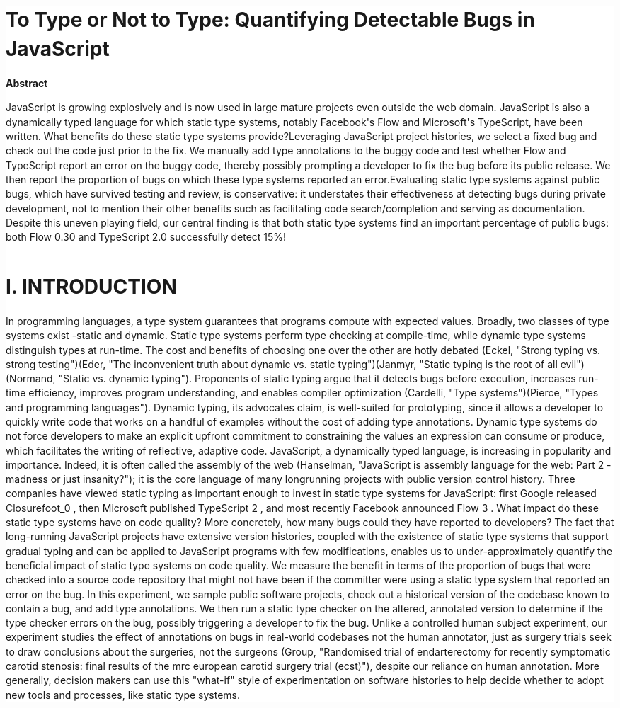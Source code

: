 # To Type or Not to Type: Quantifying Detectable Bugs in JavaScript

**Abstract**

JavaScript is growing explosively and is now used in large mature projects even outside the web domain. JavaScript is also a dynamically typed language for which static type systems, notably Facebook's Flow and Microsoft's TypeScript, have been written. What benefits do these static type systems provide?Leveraging JavaScript project histories, we select a fixed bug and check out the code just prior to the fix. We manually add type annotations to the buggy code and test whether Flow and TypeScript report an error on the buggy code, thereby possibly prompting a developer to fix the bug before its public release. We then report the proportion of bugs on which these type systems reported an error.Evaluating static type systems against public bugs, which have survived testing and review, is conservative: it understates their effectiveness at detecting bugs during private development, not to mention their other benefits such as facilitating code search/completion and serving as documentation. Despite this uneven playing field, our central finding is that both static type systems find an important percentage of public bugs: both Flow 0.30 and TypeScript 2.0 successfully detect 15%!

# I. INTRODUCTION

In programming languages, a type system guarantees that programs compute with expected values. Broadly, two classes of type systems exist -static and dynamic. Static type systems perform type checking at compile-time, while dynamic type systems distinguish types at run-time. The cost and benefits of choosing one over the other are hotly debated (Eckel, "Strong typing vs. strong testing")(Eder, "The inconvenient truth about dynamic vs. static typing")(Janmyr, "Static typing is the root of all evil")(Normand, "Static vs. dynamic typing"). Proponents of static typing argue that it detects bugs before execution, increases run-time efficiency, improves program understanding, and enables compiler optimization (Cardelli, "Type systems")(Pierce, "Types and programming languages"). Dynamic typing, its advocates claim, is well-suited for prototyping, since it allows a developer to quickly write code that works on a handful of examples without the cost of adding type annotations. Dynamic type systems do not force developers to make an explicit upfront commitment to constraining the values an expression can consume or produce, which facilitates the writing of reflective, adaptive code.
JavaScript, a dynamically typed language, is increasing in popularity and importance. Indeed, it is often called the assembly of the web (Hanselman, "JavaScript is assembly language for the web: Part 2 -madness or just insanity?"); it is the core language of many longrunning projects with public version control history. Three companies have viewed static typing as important enough to invest in static type systems for JavaScript: first Google released Closurefoot_0 , then Microsoft published TypeScript 2 , and most recently Facebook announced Flow 3 . What impact do these static type systems have on code quality? More concretely, how many bugs could they have reported to developers?
The fact that long-running JavaScript projects have extensive version histories, coupled with the existence of static type systems that support gradual typing and can be applied to JavaScript programs with few modifications, enables us to under-approximately quantify the beneficial impact of static type systems on code quality. We measure the benefit in terms of the proportion of bugs that were checked into a source code repository that might not have been if the committer were using a static type system that reported an error on the bug.
In this experiment, we sample public software projects, check out a historical version of the codebase known to contain a bug, and add type annotations. We then run a static type checker on the altered, annotated version to determine if the type checker errors on the bug, possibly triggering a developer to fix the bug. Unlike a controlled human subject experiment, our experiment studies the effect of annotations on bugs in real-world codebases not the human annotator, just as surgery trials seek to draw conclusions about the surgeries, not the surgeons (Group, "Randomised trial of endarterectomy for recently symptomatic carotid stenosis: final results of the mrc european carotid surgery trial (ecst)"), despite our reliance on human annotation. More generally, decision makers can use this "what-if" style of experimentation on software histories to help decide whether to adopt new tools and processes, like static type systems.
